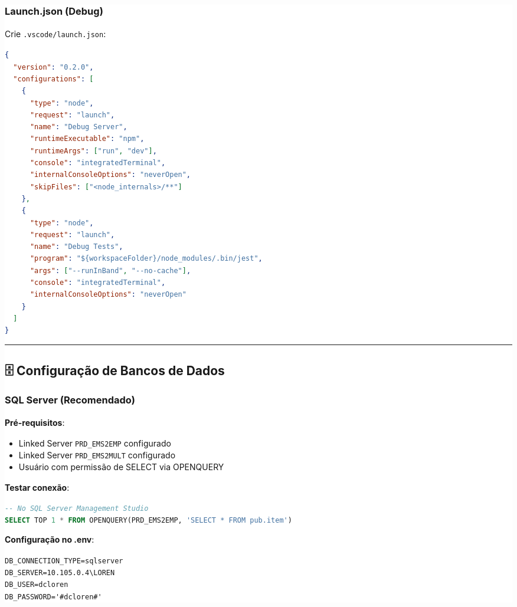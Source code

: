 
### Launch.json (Debug)

Crie `.vscode/launch.json`:

```json
{
  "version": "0.2.0",
  "configurations": [
    {
      "type": "node",
      "request": "launch",
      "name": "Debug Server",
      "runtimeExecutable": "npm",
      "runtimeArgs": ["run", "dev"],
      "console": "integratedTerminal",
      "internalConsoleOptions": "neverOpen",
      "skipFiles": ["<node_internals>/**"]
    },
    {
      "type": "node",
      "request": "launch",
      "name": "Debug Tests",
      "program": "${workspaceFolder}/node_modules/.bin/jest",
      "args": ["--runInBand", "--no-cache"],
      "console": "integratedTerminal",
      "internalConsoleOptions": "neverOpen"
    }
  ]
}
```

---

## 🗄️ Configuração de Bancos de Dados

### SQL Server (Recomendado)

**Pré-requisitos**:
- Linked Server `PRD_EMS2EMP` configurado
- Linked Server `PRD_EMS2MULT` configurado
- Usuário com permissão de SELECT via OPENQUERY

**Testar conexão**:

```sql
-- No SQL Server Management Studio
SELECT TOP 1 * FROM OPENQUERY(PRD_EMS2EMP, 'SELECT * FROM pub.item')
```

**Configuração no .env**:
```env
DB_CONNECTION_TYPE=sqlserver
DB_SERVER=10.105.0.4\LOREN
DB_USER=dcloren
DB_PASSWORD='#dcloren#'
```
